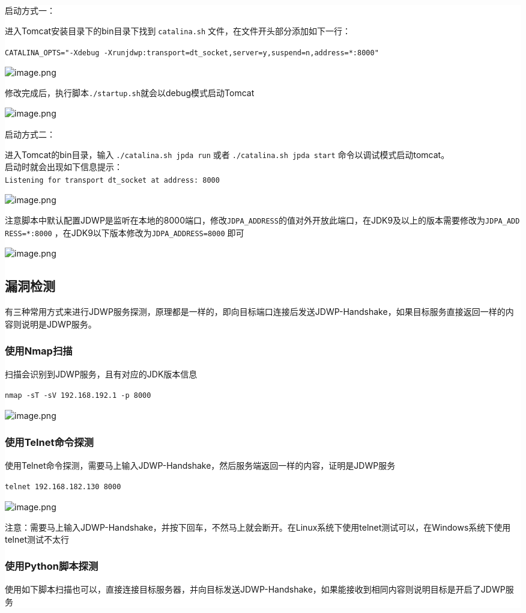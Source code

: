启动方式一：

进入Tomcat安装目录下的bin目录下找到 `catalina.sh` 文件，在文件开头部分添加如下一行：

```shell
CATALINA_OPTS="-Xdebug -Xrunjdwp:transport=dt_socket,server=y,suspend=n,address=*:8000"
```

![image.png](https://shs3.b.qianxin.com/attack_forum/2022/02/attach-074b6a0c213fb68f0c7a2bd13d1683dc593f8101.png)

修改完成后，执行脚本`./startup.sh`就会以debug模式启动Tomcat

![image.png](https://shs3.b.qianxin.com/attack_forum/2022/02/attach-22c337afdd0661e46ce4555c088e0ee4be930580.png)

启动方式二：

进入Tomcat的bin目录，输入 `./catalina.sh jpda run` 或者 `./catalina.sh jpda start` 命令以调试模式启动tomcat。  
启动时就会出现如下信息提示：  
`Listening for transport dt_socket at address: 8000`

![image.png](https://shs3.b.qianxin.com/attack_forum/2022/02/attach-964d17e6628853b90aa0269355e314fe689acf3d.png)

注意脚本中默认配置JDWP是监听在本地的8000端口，修改`JDPA_ADDRESS`的值对外开放此端口，在JDK9及以上的版本需要修改为`JDPA_ADDRESS=*:8000` ，在JDK9以下版本修改为`JDPA_ADDRESS=8000` 即可

![image.png](https://shs3.b.qianxin.com/attack_forum/2022/02/attach-bd9835eb71738054ff2b4df71974c41ad91b9ec7.png)

漏洞检测
----

有三种常用方式来进行JDWP服务探测，原理都是一样的，即向目标端口连接后发送JDWP-Handshake，如果目标服务直接返回一样的内容则说明是JDWP服务。

### 使用Nmap扫描

扫描会识别到JDWP服务，且有对应的JDK版本信息

```shell
nmap -sT -sV 192.168.192.1 -p 8000
```

![image.png](https://shs3.b.qianxin.com/attack_forum/2022/02/attach-27b8a67e7cc55d8bf1f64770061576eece63e2c2.png)

### 使用Telnet命令探测

使用Telnet命令探测，需要马上输入JDWP-Handshake，然后服务端返回一样的内容，证明是JDWP服务

```shell
telnet 192.168.182.130 8000
```

![image.png](https://shs3.b.qianxin.com/attack_forum/2022/02/attach-a2faec8f4b551b00e613bf050b72f79177732b8d.png)

注意：需要马上输入JDWP-Handshake，并按下回车，不然马上就会断开。在Linux系统下使用telnet测试可以，在Windows系统下使用telnet测试不太行

### 使用Python脚本探测

使用如下脚本扫描也可以，直接连接目标服务器，并向目标发送JDWP-Handshake，如果能接收到相同内容则说明目标是开启了JDWP服务
